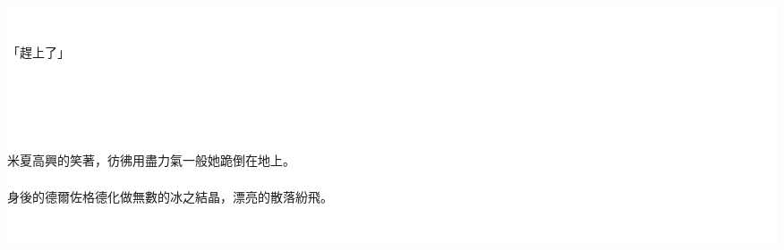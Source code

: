 <br/>

<br/>
「趕上了」
<br/>

<br/>
 
<br/>

<br/>
 
<br/>

<br/>
米夏高興的笑著，彷彿用盡力氣一般她跪倒在地上。
<br/>

<br/>
身後的德爾佐格德化做無數的冰之結晶，漂亮的散落紛飛。
<br/>
<br/>
<br/>

